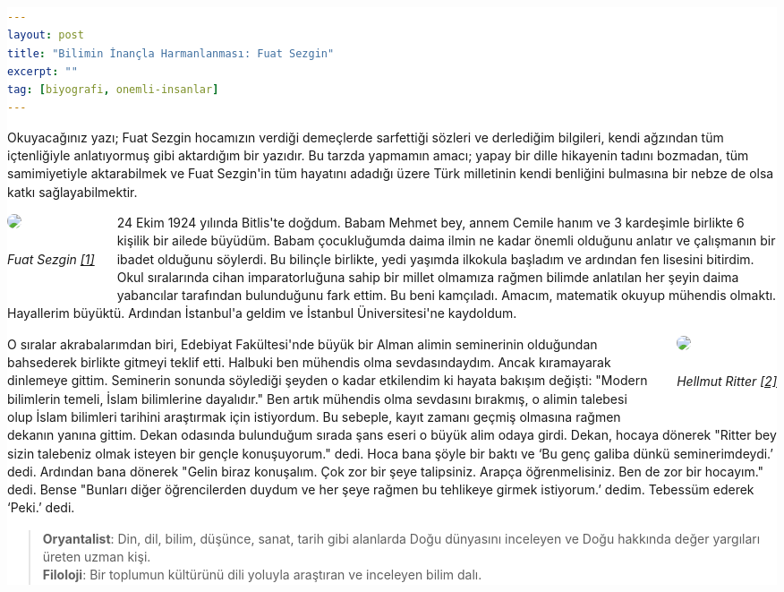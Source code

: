 ```yaml
---
layout: post
title: "Bilimin İnançla Harmanlanması: Fuat Sezgin"
excerpt: ""
tag: [biyografi, onemli-insanlar]
---
```


<div class="warning">
<p>
Okuyacağınız yazı; Fuat Sezgin hocamızın verdiği demeçlerde sarfettiği sözleri ve derlediğim bilgileri, kendi ağzından tüm içtenliğiyle anlatıyormuş gibi aktardığım bir yazıdır. Bu tarzda yapmamın amacı; yapay bir dille hikayenin tadını bozmadan, tüm samimiyetiyle aktarabilmek ve Fuat Sezgin'in tüm hayatını adadığı üzere Türk milletinin kendi benliğini bulmasına bir nebze de olsa katkı sağlayabilmektir.
</p>
</div>

<div class="post-lr-img" style="float: left; margin: 0 25px 0 0; max-width: 110px;">
    <img src="{{ site.baseurl }}/assets/img/posts/kultur/bilimin-inancla-harmanlanmasi-fuat-sezgin/001.jpg" style="margin:0; border-radius: 15px;">
    <h6>Fuat Sezgin <a href="https://fuatsezginetkinlikleri.istanbul.edu.tr/tr/content/prof-dr-fuat-sezgin/prof.-dr.-fuat-sezgin" style="border: 0;">[1]</a></h6>
</div>

24 Ekim 1924 yılında Bitlis'te doğdum. Babam Mehmet bey, annem Cemile hanım ve 3 kardeşimle birlikte 6 kişilik bir ailede büyüdüm. Babam çocukluğumda daima ilmin ne kadar önemli olduğunu anlatır ve çalışmanın bir ibadet olduğunu söylerdi. Bu bilinçle birlikte, yedi yaşımda ilkokula başladım ve ardından fen lisesini bitirdim. Okul sıralarında cihan imparatorluğuna sahip bir millet olmamıza rağmen bilimde anlatılan her şeyin daima yabancılar tarafından bulunduğunu fark ettim. Bu beni kamçıladı. Amacım, matematik okuyup mühendis olmaktı. Hayallerim büyüktü. Ardından İstanbul'a geldim ve İstanbul Üniversitesi'ne kaydoldum.

<div class="post-lr-img" style="float: right; margin: 0 0 0 25px; max-width: 188px;">
    <img src="{{ site.baseurl }}/assets/img/posts/kultur/bilimin-inancla-harmanlanmasi-fuat-sezgin/002.jpg" style=" border-radius: 15px; margin: 0px;">
    <h6>Hellmut Ritter <a href="https://iosminaret.org/vol-13/issue5/Fuat_Sezgin.php" style="border: 0;">[2]</a></h6>
</div> 

O sıralar akrabalarımdan biri, Edebiyat Fakültesi'nde büyük bir Alman alimin seminerinin olduğundan bahsederek birlikte gitmeyi teklif etti. Halbuki ben mühendis olma sevdasındaydım. Ancak kıramayarak dinlemeye gittim. Seminerin sonunda söylediği şeyden o kadar etkilendim ki hayata bakışım değişti: "Modern bilimlerin temeli, İslam bilimlerine dayalıdır." Ben artık mühendis olma sevdasını bırakmış, o alimin talebesi olup İslam bilimleri tarihini araştırmak için istiyordum. Bu sebeple, kayıt zamanı geçmiş olmasına rağmen dekanın yanına gittim. Dekan odasında bulunduğum sırada şans eseri o büyük alim odaya girdi. Dekan, hocaya dönerek "Ritter bey sizin talebeniz olmak isteyen bir gençle konuşuyorum." dedi. Hoca bana şöyle bir baktı ve ‘Bu genç galiba dünkü seminerimdeydi.’ dedi. Ardından bana dönerek "Gelin biraz konuşalım. Çok zor bir şeye talipsiniz. Arapça öğrenmelisiniz. Ben de zor bir hocayım." dedi. Bense "Bunları diğer öğrencilerden duydum ve her şeye rağmen bu tehlikeye girmek istiyorum.’ dedim. Tebessüm ederek ‘Peki.’ dedi.

> **Oryantalist**: Din, dil, bilim, düşünce, sanat, tarih gibi alanlarda Doğu dünyasını inceleyen ve Doğu hakkında değer yargıları üreten uzman kişi.  
> **Filoloji**: Bir toplumun kültürünü dili yoluyla araştıran ve inceleyen bilim dalı.
